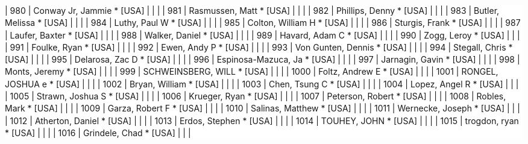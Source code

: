 | 980 | Conway Jr, Jammie \* [USA] |  |  |
| 981 | Rasmussen, Matt \* [USA] |  |  |
| 982 | Phillips, Denny \* [USA] |  |  |
| 983 | Butler, Melissa \* [USA] |  |  |
| 984 | Luthy, Paul W \* [USA] |  |  |
| 985 | Colton, William H \* [USA] |  |  |
| 986 | Sturgis, Frank \* [USA] |  |  |
| 987 | Laufer, Baxter \* [USA] |  |  |
| 988 | Walker, Daniel \* [USA] |  |  |
| 989 | Havard, Adam C \* [USA] |  |  |
| 990 | Zogg, Leroy \* [USA] |  |  |
| 991 | Foulke, Ryan \* [USA] |  |  |
| 992 | Ewen, Andy P \* [USA] |  |  |
| 993 | Von Gunten, Dennis \* [USA] |  |  |
| 994 | Stegall, Chris \* [USA] |  |  |
| 995 | Delarosa, Zac D \* [USA] |  |  |
| 996 | Espinosa-Mazuca, Ja \* [USA] |  |  |
| 997 | Jarnagin, Gavin \* [USA] |  |  |
| 998 | Monts, Jeremy \* [USA] |  |  |
| 999 | SCHWEINSBERG, WILL \* [USA] |  |  |
| 1000 | Foltz, Andrew E \* [USA] |  |  |
| 1001 | RONGEL, JOSHUA e \* [USA] |  |  |
| 1002 | Bryan, William \* [USA] |  |  |
| 1003 | Chen, Tsung C \* [USA] |  |  |
| 1004 | Lopez, Angel R \* [USA] |  |  |
| 1005 | Strawn, Joshua S \* [USA] |  |  |
| 1006 | Krueger, Ryan \* [USA] |  |  |
| 1007 | Peterson, Robert \* [USA] |  |  |
| 1008 | Robles, Mark \* [USA] |  |  |
| 1009 | Garza, Robert F \* [USA] |  |  |
| 1010 | Salinas, Matthew \* [USA] |  |  |
| 1011 | Wernecke, Joseph \* [USA] |  |  |
| 1012 | Atherton, Daniel \* [USA] |  |  |
| 1013 | Erdos, Stephen \* [USA] |  |  |
| 1014 | TOUHEY, JOHN \* [USA] |  |  |
| 1015 | trogdon, ryan \* [USA] |  |  |
| 1016 | Grindele, Chad \* [USA] |  |  |
